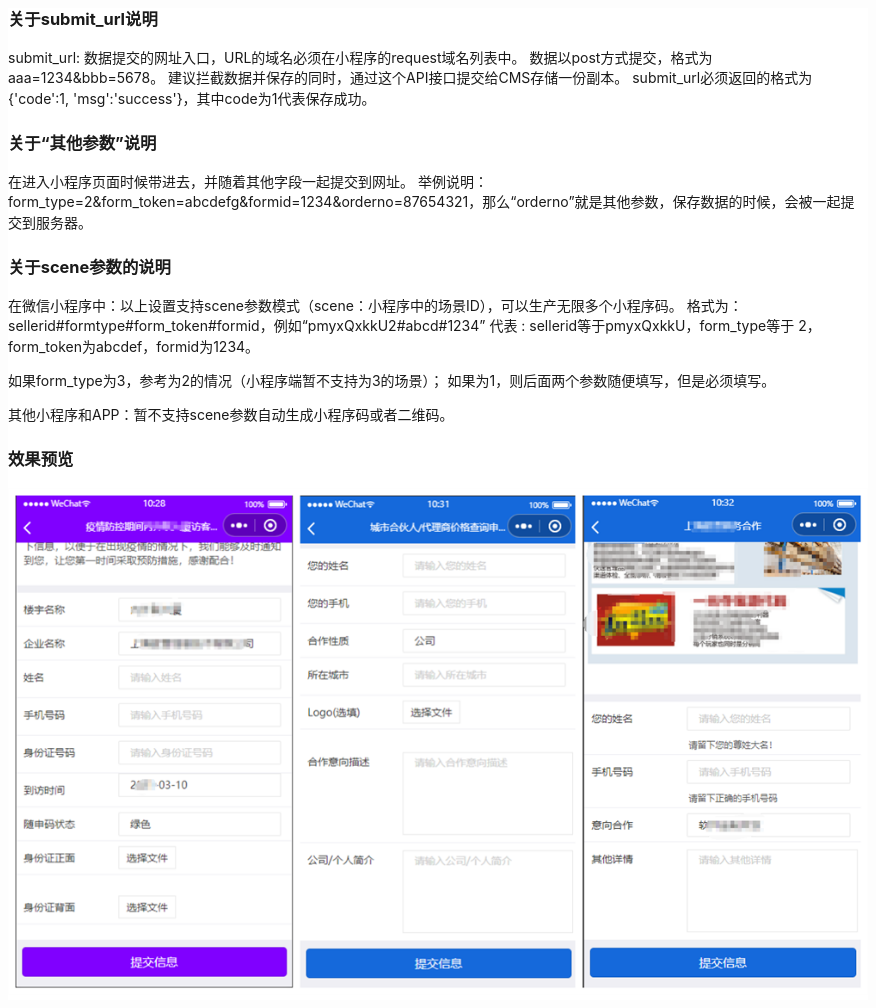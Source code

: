 
### 关于submit_url说明

submit_url: 数据提交的网址入口，URL的域名必须在小程序的request域名列表中。 
数据以post方式提交，格式为 aaa=1234&bbb=5678。 
建议拦截数据并保存的同时，通过这个API接口提交给CMS存储一份副本。 
submit_url必须返回的格式为 {'code':1, 'msg':'success'}，其中code为1代表保存成功。 


### 关于“其他参数”说明

在进入小程序页面时候带进去，并随着其他字段一起提交到网址。 
举例说明：form_type=2&form_token=abcdefg&formid=1234&orderno=87654321，那么“orderno”就是其他参数，保存数据的时候，会被一起提交到服务器。

### 关于scene参数的说明

在微信小程序中：以上设置支持scene参数模式（scene：小程序中的场景ID），可以生产无限多个小程序码。
格式为：sellerid#formtype#form_token#formid，例如“pmyxQxkkU2#abcd#1234”
代表 :
sellerid等于pmyxQxkkU，form_type等于 2，form_token为abcdef，formid为1234。

如果form_type为3，参考为2的情况（小程序端暂不支持为3的场景）； 
如果为1，则后面两个参数随便填写，但是必须填写。 

其他小程序和APP：暂不支持scene参数自动生成小程序码或者二维码。


### 效果预览

![image](./wannengbiaodan-yulan-001.png)
